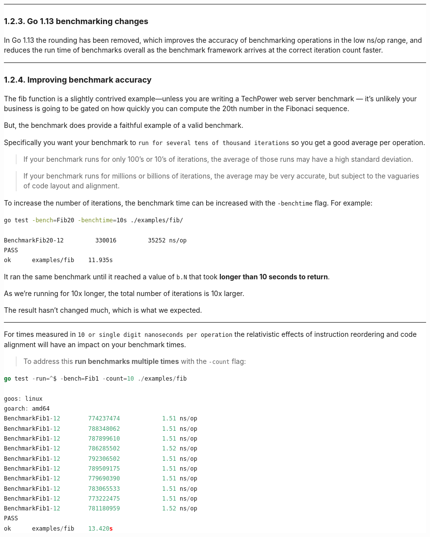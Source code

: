 ----

### 1.2.3. Go 1.13 benchmarking changes

In Go 1.13 the rounding has been removed, which improves the accuracy of benchmarking operations in the low ns/op range, and reduces the run time of benchmarks overall as the benchmark framework arrives at the correct iteration count faster.

----

### 1.2.4. Improving benchmark accuracy

The fib function is a slightly contrived example—​unless you are writing a TechPower web server benchmark — ​it’s unlikely your business is going to be gated on how quickly you can compute the 20th number in the Fibonaci sequence.

But, the benchmark does provide a faithful example of a valid benchmark.

Specifically you want your benchmark to `run for several tens of thousand iterations` so you get a good average per operation. 

> If your benchmark runs for only 100’s or 10’s of iterations, the average of those runs may have a high standard deviation.

> If your benchmark runs for millions or billions of iterations, the average may be very accurate, but subject to the vaguaries of code layout and alignment.

To increase the number of iterations, the benchmark time can be increased with the `-benchtime` flag. For example:

```sh
go test -bench=Fib20 -benchtime=10s ./examples/fib/

BenchmarkFib20-12    	  330016	     35252 ns/op
PASS
ok  	examples/fib	11.935s
```

It ran the same benchmark until it reached a value of `b.N` that took **longer than 10 seconds to return**.

As we’re running for 10x longer, the total number of iterations is 10x larger.

The result hasn’t changed much, which is what we expected.

---

For times measured in `10 or single digit nanoseconds per operation` the relativistic effects of instruction reordering and code alignment will have an impact on your benchmark times.

> To address this **run benchmarks multiple times** with the `-count` flag:

```go
go test -run=^$ -bench=Fib1 -count=10 ./examples/fib

goos: linux
goarch: amd64
BenchmarkFib1-12    	774237474	         1.51 ns/op
BenchmarkFib1-12    	788348062	         1.51 ns/op
BenchmarkFib1-12    	787899610	         1.51 ns/op
BenchmarkFib1-12    	786285502	         1.52 ns/op
BenchmarkFib1-12    	792306502	         1.51 ns/op
BenchmarkFib1-12    	789509175	         1.51 ns/op
BenchmarkFib1-12    	779690390	         1.51 ns/op
BenchmarkFib1-12    	783065533	         1.51 ns/op
BenchmarkFib1-12    	773222475	         1.51 ns/op
BenchmarkFib1-12    	781180959	         1.52 ns/op
PASS
ok  	examples/fib	13.420s
```